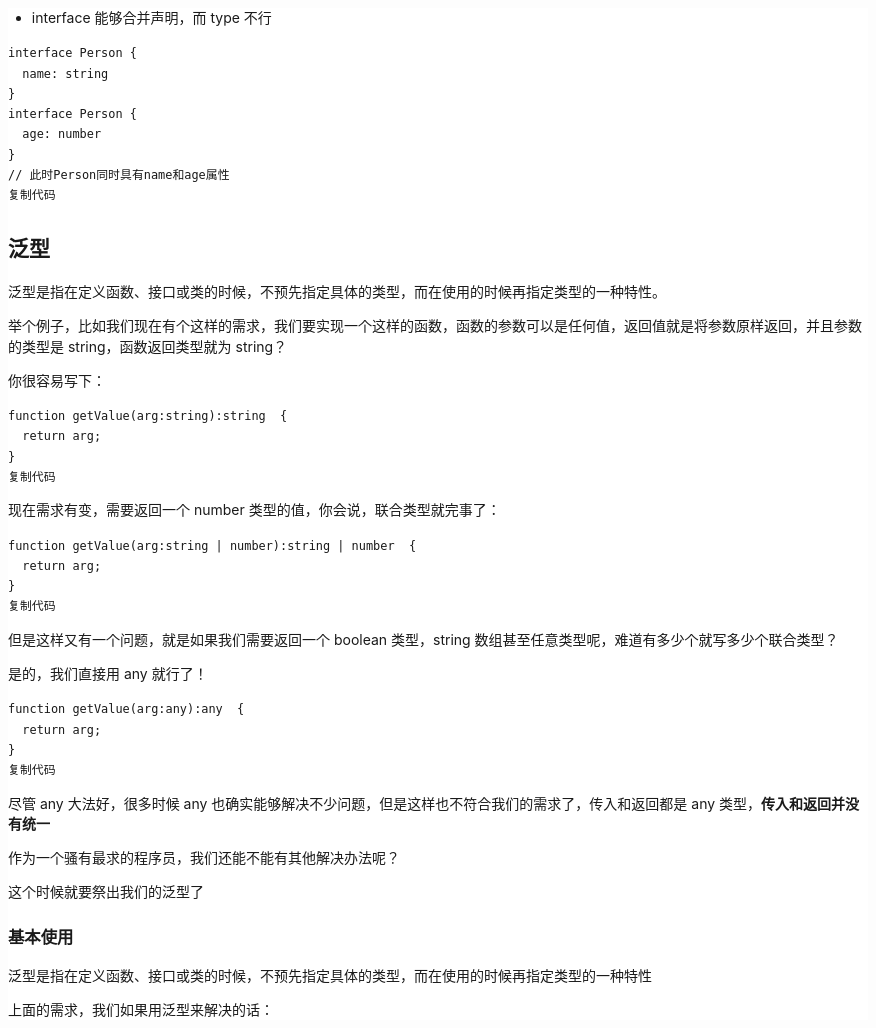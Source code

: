 *   interface 能够合并声明，而 type 不行

```
interface Person {
  name: string
}
interface Person {
  age: number
}
// 此时Person同时具有name和age属性
复制代码
```

泛型
--

泛型是指在定义函数、接口或类的时候，不预先指定具体的类型，而在使用的时候再指定类型的一种特性。

举个例子，比如我们现在有个这样的需求，我们要实现一个这样的函数，函数的参数可以是任何值，返回值就是将参数原样返回，并且参数的类型是 string，函数返回类型就为 string？

你很容易写下：

```
function getValue(arg:string):string  {
  return arg;
}
复制代码
```

现在需求有变，需要返回一个 number 类型的值，你会说，联合类型就完事了：

```
function getValue(arg:string | number):string | number  {
  return arg;
}
复制代码
```

但是这样又有一个问题，就是如果我们需要返回一个 boolean 类型，string 数组甚至任意类型呢，难道有多少个就写多少个联合类型？

是的，我们直接用 any 就行了！

```
function getValue(arg:any):any  {
  return arg;
}
复制代码
```

尽管 any 大法好，很多时候 any 也确实能够解决不少问题，但是这样也不符合我们的需求了，传入和返回都是 any 类型，**传入和返回并没有统一**

作为一个骚有最求的程序员，我们还能不能有其他解决办法呢？

这个时候就要祭出我们的泛型了

### 基本使用

泛型是指在定义函数、接口或类的时候，不预先指定具体的类型，而在使用的时候再指定类型的一种特性

上面的需求，我们如果用泛型来解决的话：

